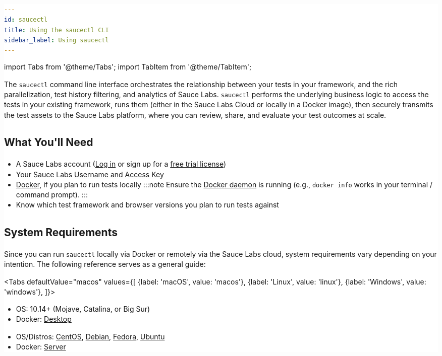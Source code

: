 ```yaml
---
id: saucectl
title: Using the saucectl CLI
sidebar_label: Using saucectl
---
```


import Tabs from '@theme/Tabs';
import TabItem from '@theme/TabItem';

The `saucectl` command line interface orchestrates the relationship between your tests in your framework, and the rich parallelization, test history filtering, and analytics of Sauce Labs. `saucectl` performs the underlying business logic to access the tests in your existing framework, runs them (either in the Sauce Labs Cloud or locally in a Docker image), then securely transmits the test assets to the Sauce Labs platform, where you can review, share, and evaluate your test outcomes at scale.

## What You'll Need

- A Sauce Labs account ([Log in](https://accounts.saucelabs.com/am/XUI/#login/) or sign up for a [free trial license](https://saucelabs.com/sign-up))
- Your Sauce Labs [Username and Access Key](https://app.saucelabs.com/user-settings)
- [Docker](https://docs.docker.com/get-docker/), if you plan to run tests locally
  :::note
  Ensure the [Docker daemon](https://docs.docker.com/config/daemon/) is running (e.g., `docker info` works in your terminal / command prompt).
  :::
- Know which test framework and browser versions you plan to run tests against

## System Requirements

Since you can run `saucectl` locally via Docker or remotely via the Sauce Labs cloud, system requirements vary depending on your intention. The following reference serves as a general guide:

<Tabs
defaultValue="macos"
values={[
{label: 'macOS', value: 'macos'},
{label: 'Linux', value: 'linux'},
{label: 'Windows', value: 'windows'},
]}>

<TabItem value="macos">

- OS: 10.14+ (Mojave, Catalina, or Big Sur)
- Docker: [Desktop](https://docs.docker.com/docker-for-mac/install/)

</TabItem>
<TabItem value="linux">

- OS/Distros: [CentOS](https://docs.docker.com/engine/install/centos/), [Debian](https://docs.docker.com/engine/install/debian/), [Fedora](https://docs.docker.com/engine/install/fedora/), [Ubuntu](https://docs.docker.com/engine/install/ubuntu/)
- Docker: [Server](https://docs.docker.com/engine/install/#server)
